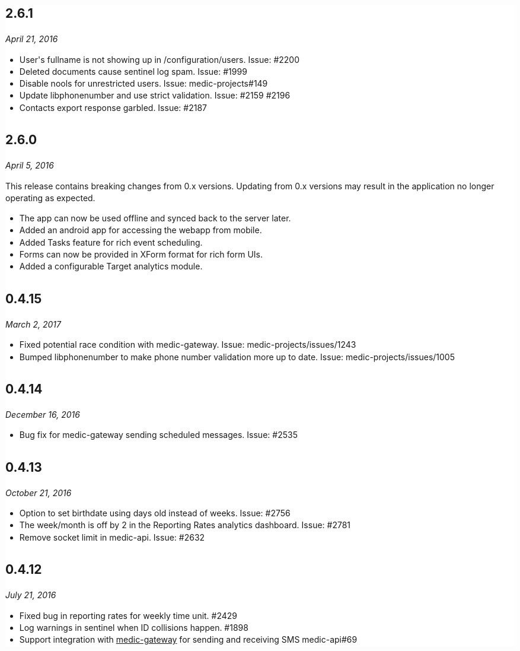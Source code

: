 ## 2.6.1

_April 21, 2016_

- User's fullname is not showing up in /configuration/users. Issue: #2200
- Deleted documents cause sentinel log spam. Issue: #1999
- Disable nools for unrestricted users. Issue: medic-projects#149
- Update libphonenumber and use strict validation. Issue: #2159 #2196
- Contacts export response garbled. Issue: #2187

## 2.6.0

_April 5, 2016_

This release contains breaking changes from 0.x versions. Updating from 0.x versions may result in the application no longer operating as expected.

- The app can now be used offline and synced back to the server later.
- Added an android app for accessing the webapp from mobile.
- Added Tasks feature for rich event scheduling.
- Forms can now be provided in XForm format for rich form UIs.
- Added a configurable Target analytics module.

## 0.4.15

_March 2, 2017_

- Fixed potential race condition with medic-gateway. Issue: medic-projects/issues/1243
- Bumped libphonenumber to make phone number validation more up to date. Issue: medic-projects/issues/1005

## 0.4.14

_December 16, 2016_

- Bug fix for medic-gateway sending scheduled messages. Issue: #2535

## 0.4.13

_October 21, 2016_

- Option to set birthdate using days old instead of weeks. Issue: #2756
- The week/month is off by 2 in the Reporting Rates analytics dashboard. Issue: #2781
- Remove socket limit in medic-api. Issue: #2632

## 0.4.12

_July 21, 2016_

- Fixed bug in reporting rates for weekly time unit. #2429
- Log warnings in sentinel when ID collisions happen. #1898
- Support integration with [medic-gateway](https://github.com/medic/medic-gateway) for sending and receiving SMS medic-api#69

